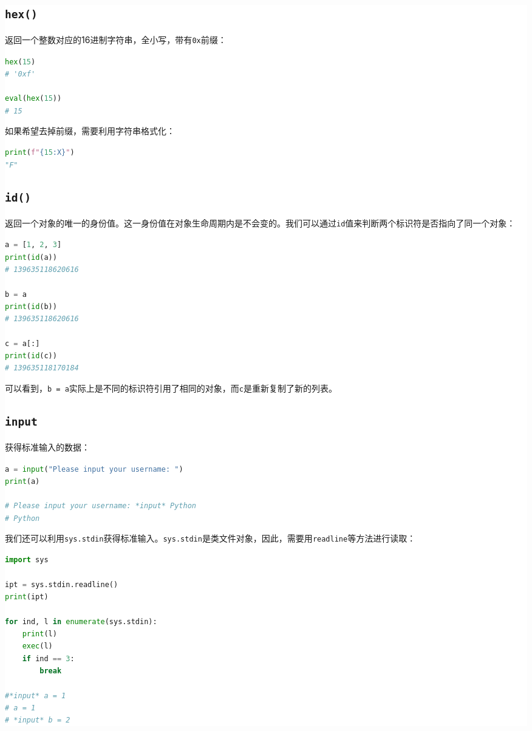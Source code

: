## `hex()`

返回一个整数对应的16进制字符串，全小写，带有`0x`前缀：

```python
hex(15)
# '0xf'

eval(hex(15))
# 15
```

如果希望去掉前缀，需要利用字符串格式化：

```python
print(f"{15:X}")
"F"
```

## `id()`

返回一个对象的唯一的身份值。这一身份值在对象生命周期内是不会变的。我们可以通过`id`值来判断两个标识符是否指向了同一个对象：

```python
a = [1, 2, 3]
print(id(a))
# 139635118620616

b = a
print(id(b))
# 139635118620616

c = a[:]
print(id(c))
# 139635118170184
```

可以看到，`b = a`实际上是不同的标识符引用了相同的对象，而`c`是重新复制了新的列表。

## `input`

获得标准输入的数据：

```python
a = input("Please input your username: ")
print(a)

# Please input your username: *input* Python
# Python
```

我们还可以利用`sys.stdin`获得标准输入。`sys.stdin`是类文件对象，因此，需要用`readline`等方法进行读取：

```python
import sys

ipt = sys.stdin.readline()
print(ipt)

for ind, l in enumerate(sys.stdin):
    print(l)
    exec(l)
    if ind == 3:
        break
        
#*input* a = 1
# a = 1
# *input* b = 2
```